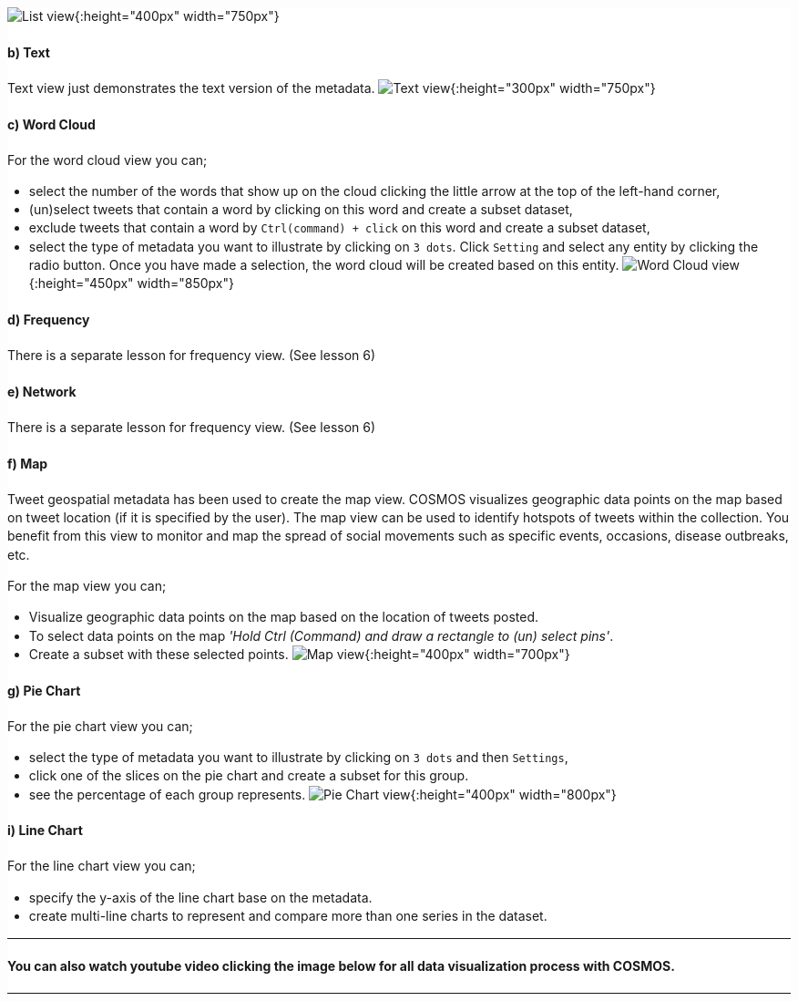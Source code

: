 ![List view](../fig/List-view.png){:height="400px" width="750px"} 
#### b) Text
Text view just demonstrates the text version of the metadata.
![Text view](../fig/Text-view.png){:height="300px" width="750px"} 
#### c) Word Cloud 
For the word cloud view you can;
- select the number of the words that show up on the cloud clicking the little arrow at the top of the left-hand corner,
- (un)select tweets that contain a word by clicking on this word and create a subset dataset,
- exclude tweets that contain a word by `Ctrl(command) + click` on this word and create a subset dataset,
- select the type of metadata you want to illustrate by clicking on `3 dots`. Click `Setting` and select any entity by clicking the radio button. Once you have made a selection, the word cloud will be created based on this entity.
![Word Cloud view](../fig/Word-cloud.png){:height="450px" width="850px"} 

#### d) Frequency
There is a separate lesson for frequency view. (See lesson 6)
#### e) Network
There is a separate lesson for frequency view. (See lesson 6)
#### f) Map

Tweet geospatial metadata has been used to create the map view. COSMOS visualizes geographic data points on the map based on tweet location (if it is specified by the user). The map view can be used to identify hotspots of tweets within the collection. You benefit from this view to monitor and map the spread of social movements such as specific events, occasions, disease outbreaks, etc. 

For the map view you can;
- Visualize geographic data points on the map based on the location of tweets posted.
- To select data points on the map *'Hold Ctrl (Command) and draw a rectangle to (un) select pins'*.
- Create a subset with these selected points.
![Map view](../fig/Map-view.png){:height="400px" width="700px"}
 
#### g) Pie Chart
For the pie chart view you can;
- select the type of metadata you want to illustrate by clicking on `3 dots` and then `Settings`,
- click one of the slices on the pie chart and create a subset for this group.
- see the percentage of each group represents.
![Pie Chart view](../fig/Pie-chart.png){:height="400px" width="800px"}


#### i) Line Chart
For the line chart view you can;
- specify the y-axis of the line chart base on the metadata.
- create multi-line charts to represent and compare more than one series in the dataset. 

***  
#### You can also watch youtube video clicking the image below for all data visualization process with COSMOS.
***
